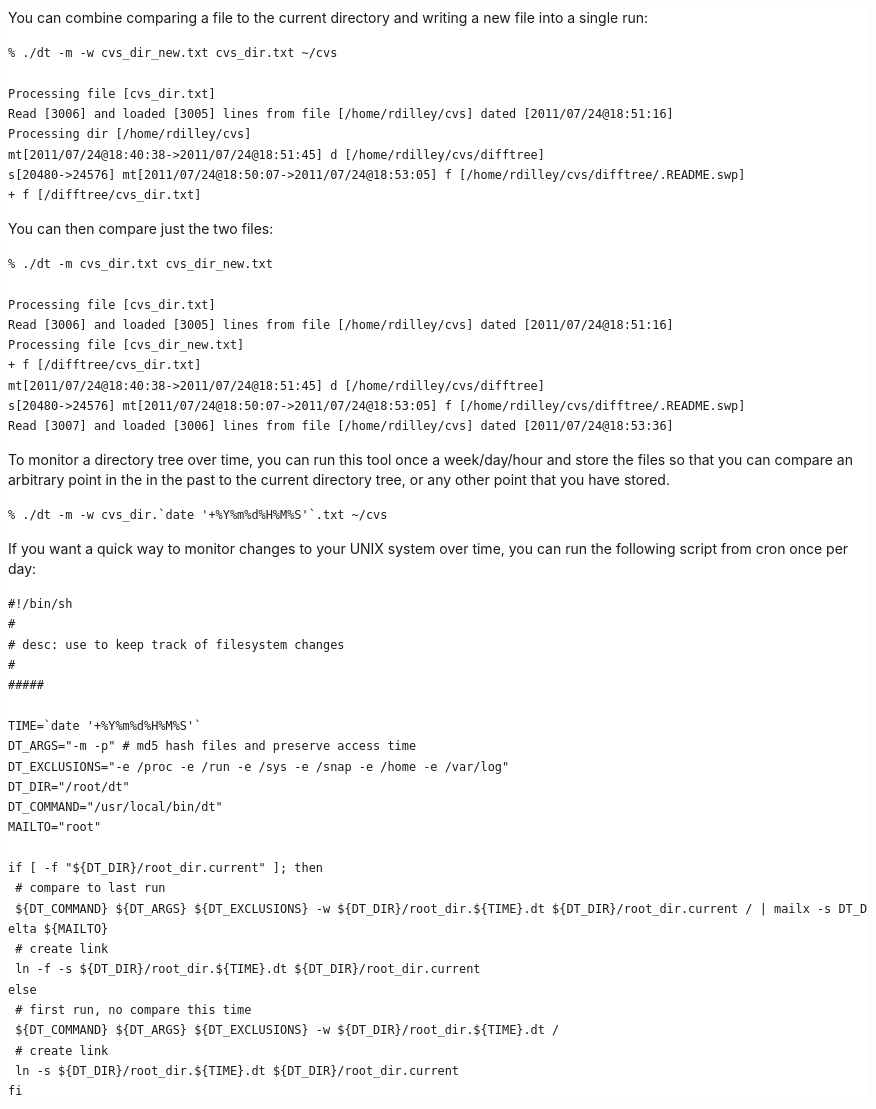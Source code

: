 You can combine comparing a file to the current directory and writing a new file
into a single run:

```
% ./dt -m -w cvs_dir_new.txt cvs_dir.txt ~/cvs

Processing file [cvs_dir.txt]
Read [3006] and loaded [3005] lines from file [/home/rdilley/cvs] dated [2011/07/24@18:51:16]
Processing dir [/home/rdilley/cvs]
mt[2011/07/24@18:40:38->2011/07/24@18:51:45] d [/home/rdilley/cvs/difftree]
s[20480->24576] mt[2011/07/24@18:50:07->2011/07/24@18:53:05] f [/home/rdilley/cvs/difftree/.README.swp]
+ f [/difftree/cvs_dir.txt]
```

You can then compare just the two files:

```
% ./dt -m cvs_dir.txt cvs_dir_new.txt
 
Processing file [cvs_dir.txt]
Read [3006] and loaded [3005] lines from file [/home/rdilley/cvs] dated [2011/07/24@18:51:16]
Processing file [cvs_dir_new.txt]
+ f [/difftree/cvs_dir.txt]
mt[2011/07/24@18:40:38->2011/07/24@18:51:45] d [/home/rdilley/cvs/difftree]
s[20480->24576] mt[2011/07/24@18:50:07->2011/07/24@18:53:05] f [/home/rdilley/cvs/difftree/.README.swp]
Read [3007] and loaded [3006] lines from file [/home/rdilley/cvs] dated [2011/07/24@18:53:36]
```

To monitor a directory tree over time, you can run this tool once a week/day/hour
and store the files so that you can compare an arbitrary point in the in the past
to the current directory tree, or any other point that you have stored.

```
% ./dt -m -w cvs_dir.`date '+%Y%m%d%H%M%S'`.txt ~/cvs
```

If you want a quick way to monitor changes to your UNIX system over time, you can
run the following script from cron once per day:

```
#!/bin/sh
#
# desc: use to keep track of filesystem changes
#
#####

TIME=`date '+%Y%m%d%H%M%S'`
DT_ARGS="-m -p" # md5 hash files and preserve access time
DT_EXCLUSIONS="-e /proc -e /run -e /sys -e /snap -e /home -e /var/log"
DT_DIR="/root/dt"
DT_COMMAND="/usr/local/bin/dt"
MAILTO="root"

if [ -f "${DT_DIR}/root_dir.current" ]; then
 # compare to last run
 ${DT_COMMAND} ${DT_ARGS} ${DT_EXCLUSIONS} -w ${DT_DIR}/root_dir.${TIME}.dt ${DT_DIR}/root_dir.current / | mailx -s DT_Delta ${MAILTO}
 # create link
 ln -f -s ${DT_DIR}/root_dir.${TIME}.dt ${DT_DIR}/root_dir.current
else
 # first run, no compare this time
 ${DT_COMMAND} ${DT_ARGS} ${DT_EXCLUSIONS} -w ${DT_DIR}/root_dir.${TIME}.dt /
 # create link
 ln -s ${DT_DIR}/root_dir.${TIME}.dt ${DT_DIR}/root_dir.current
fi

```